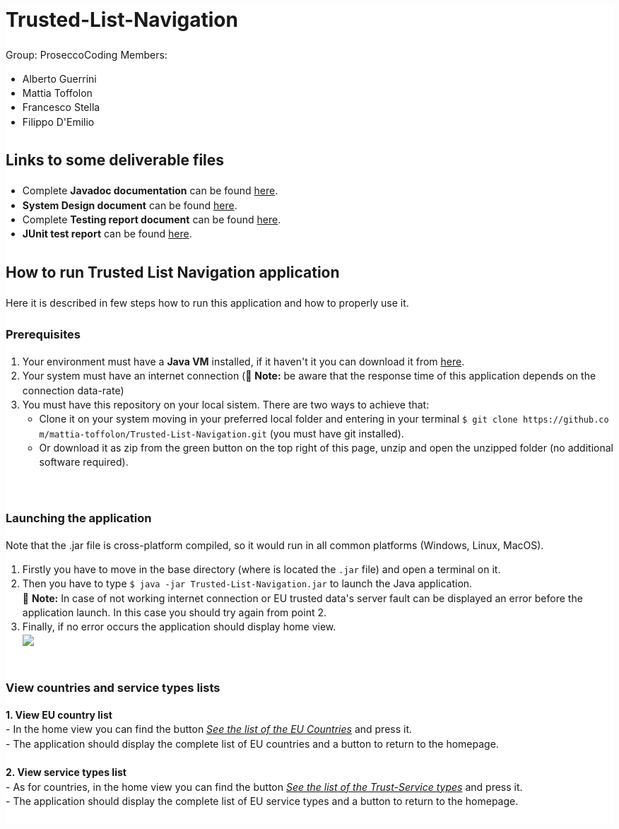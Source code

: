 
# Trusted-List-Navigation
Group: ProseccoCoding
Members:
- Alberto Guerrini  <br />
- Mattia Toffolon   <br />
- Francesco Stella  <br />
- Filippo D'Emilio  <br />

## Links to some deliverable files
- Complete **Javadoc documentation** can be found [here](https://ague01.github.io/Trusted-List-Navigation/javadoc/index.html).
- **System Design document** can be found [here](https://ague01.github.io/Trusted-List-Navigation/docs/ProgettoTLN-SystemDesign.pdf).
- Complete **Testing report document** can be found [here](https://ague01.github.io/Trusted-List-Navigation/docs/ProgettoTLN-TestReport.pdf).
- **JUnit test report** can be found [here](https://ague01.github.io/Trusted-List-Navigation/surfire/surefire-report.html).

## How to run Trusted List Navigation application
Here it is described in few steps how to run this application and how to properly use it.
### Prerequisites
1. Your environment must have a **Java VM** installed, if it haven't it you can download it from [here](https://www.oracle.com/java/technologies/downloads/).
2. Your system must have an internet connection (:memo: **Note:** be aware that the response time of this application depends on the connection data-rate) 
3. You must have this repository on your local sistem. There are two ways to achieve that:
    - Clone it on your system moving in your preferred local folder and entering in your terminal `$ git clone https://github.com/mattia-toffolon/Trusted-List-Navigation.git` (you must have git installed).
    - Or download it as zip from the green button on the top right of this page, unzip and open the unzipped folder (no additional software required).
 <br />

### Launching the application
Note that the .jar file is cross-platform compiled, so it would run in all common platforms (Windows, Linux, MacOS).
1. Firstly you have to move in the base directory (where is located the `.jar` file) and open a terminal on it.
2. Then you have to type `$ java -jar Trusted-List-Navigation.jar` to launch the Java application. 
<br /> :memo: **Note:** In case of not working internet connection or EU trusted data's server fault can be displayed an error before the application launch. In this case you should try again from point 2.
4. Finally, if no error occurs the application should display home view. <br />
    <img src="https://user-images.githubusercontent.com/96696061/172061538-b92ebc08-e02b-41c7-9e96-1c323d21055e.png"  height="300" /> <br /> <br />

### View countries and service types lists
**1. View EU country list** <br />
    - In the home view you can find the button <ins>*See the list of the EU Countries*</ins> and press it. <br />
    - The application should display the complete list of EU countries and a button to return to the homepage. <br /><br />
**2. View service types list** <br />
    - As for countries, in the home view you can find the button <ins>*See the list of the Trust-Service types*</ins> and press it. <br />
    - The application should display the complete list of EU service types and a button to return to the homepage. <br /> <br />
